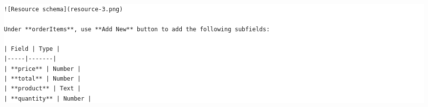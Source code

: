     ![Resource schema](resource-3.png)

    Under **orderItems**, use **Add New** button to add the following subfields:

    | Field | Type | 
    |-----|-------|
    | **price** | Number | 
    | **total** | Number | 
    | **product** | Text | 
    | **quantity** | Number | 
    